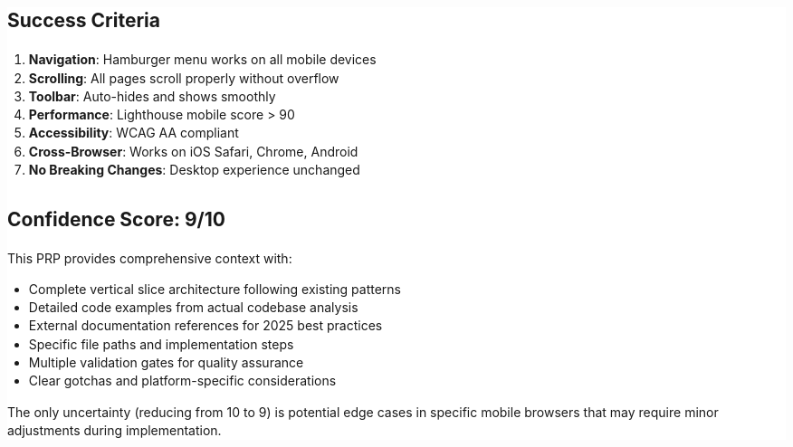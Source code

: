 ## Success Criteria

1. **Navigation**: Hamburger menu works on all mobile devices
2. **Scrolling**: All pages scroll properly without overflow
3. **Toolbar**: Auto-hides and shows smoothly
4. **Performance**: Lighthouse mobile score > 90
5. **Accessibility**: WCAG AA compliant
6. **Cross-Browser**: Works on iOS Safari, Chrome, Android
7. **No Breaking Changes**: Desktop experience unchanged

## Confidence Score: 9/10

This PRP provides comprehensive context with:
- Complete vertical slice architecture following existing patterns
- Detailed code examples from actual codebase analysis
- External documentation references for 2025 best practices
- Specific file paths and implementation steps
- Multiple validation gates for quality assurance
- Clear gotchas and platform-specific considerations

The only uncertainty (reducing from 10 to 9) is potential edge cases in specific mobile browsers that may require minor adjustments during implementation.